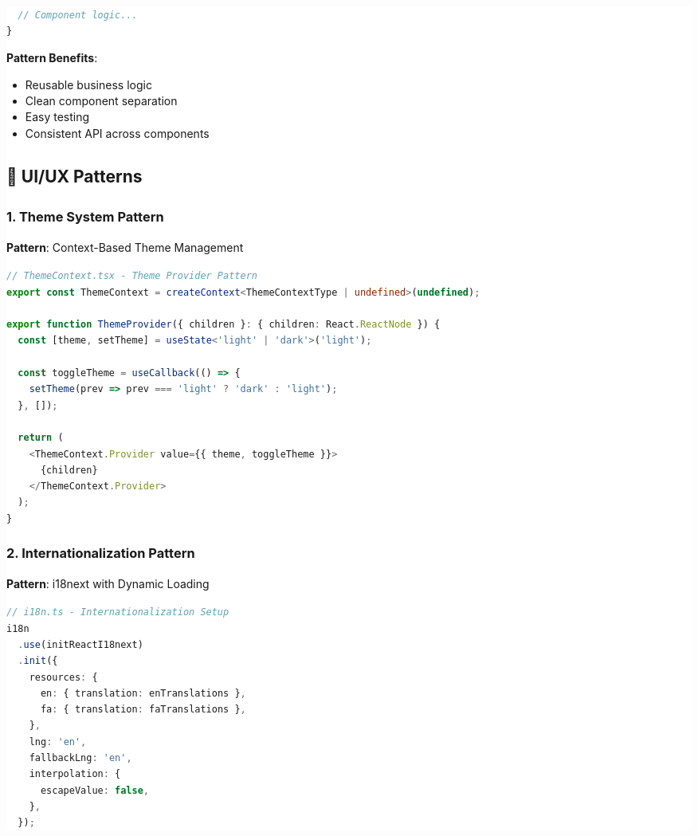 ```typescript
  // Component logic...
}
```

**Pattern Benefits**:
- Reusable business logic
- Clean component separation
- Easy testing
- Consistent API across components

## 🎨 UI/UX Patterns

### 1. Theme System Pattern
**Pattern**: Context-Based Theme Management

```typescript
// ThemeContext.tsx - Theme Provider Pattern
export const ThemeContext = createContext<ThemeContextType | undefined>(undefined);

export function ThemeProvider({ children }: { children: React.ReactNode }) {
  const [theme, setTheme] = useState<'light' | 'dark'>('light');
  
  const toggleTheme = useCallback(() => {
    setTheme(prev => prev === 'light' ? 'dark' : 'light');
  }, []);
  
  return (
    <ThemeContext.Provider value={{ theme, toggleTheme }}>
      {children}
    </ThemeContext.Provider>
  );
}
```

### 2. Internationalization Pattern
**Pattern**: i18next with Dynamic Loading

```typescript
// i18n.ts - Internationalization Setup
i18n
  .use(initReactI18next)
  .init({
    resources: {
      en: { translation: enTranslations },
      fa: { translation: faTranslations },
    },
    lng: 'en',
    fallbackLng: 'en',
    interpolation: {
      escapeValue: false,
    },
  });
```

